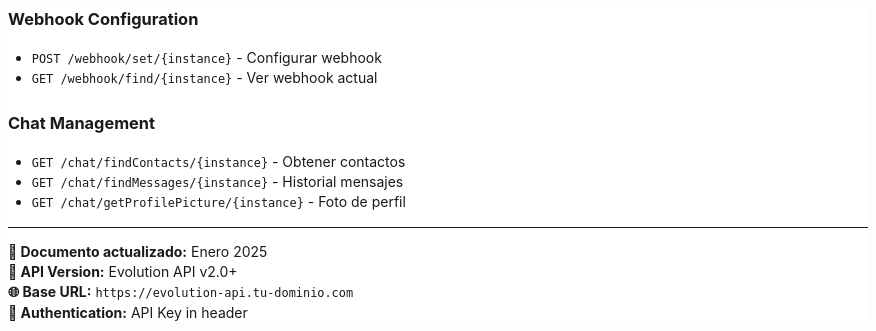 ### **Webhook Configuration**
- `POST /webhook/set/{instance}` - Configurar webhook
- `GET /webhook/find/{instance}` - Ver webhook actual

### **Chat Management**
- `GET /chat/findContacts/{instance}` - Obtener contactos
- `GET /chat/findMessages/{instance}` - Historial mensajes
- `GET /chat/getProfilePicture/{instance}` - Foto de perfil

---

**📝 Documento actualizado:** Enero 2025  
**📱 API Version:** Evolution API v2.0+  
**🌐 Base URL:** `https://evolution-api.tu-dominio.com`  
**🔑 Authentication:** API Key in header 